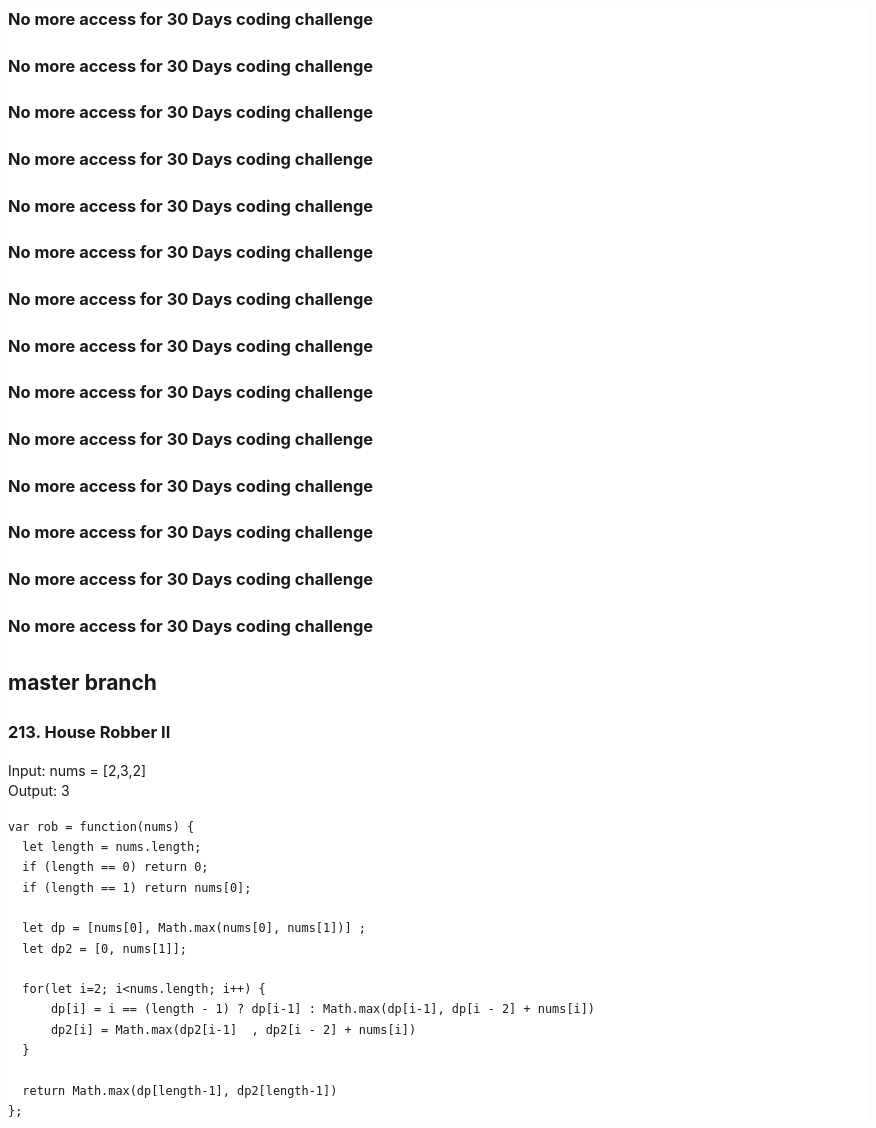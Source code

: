 ### No more access for 30 Days coding challenge

### No more access for 30 Days coding challenge

### No more access for 30 Days coding challenge

### No more access for 30 Days coding challenge

### No more access for 30 Days coding challenge

### No more access for 30 Days coding challenge

### No more access for 30 Days coding challenge

### No more access for 30 Days coding challenge

### No more access for 30 Days coding challenge

### No more access for 30 Days coding challenge

### No more access for 30 Days coding challenge

### No more access for 30 Days coding challenge

### No more access for 30 Days coding challenge

### No more access for 30 Days coding challenge
## master branch

### 213. House Robber II
Input: nums = [2,3,2] <br />
Output: 3 <br />
```
var rob = function(nums) {
  let length = nums.length;
  if (length == 0) return 0;
  if (length == 1) return nums[0];
  
  let dp = [nums[0], Math.max(nums[0], nums[1])] ;
  let dp2 = [0, nums[1]];
  
  for(let i=2; i<nums.length; i++) {
      dp[i] = i == (length - 1) ? dp[i-1] : Math.max(dp[i-1], dp[i - 2] + nums[i])
      dp2[i] = Math.max(dp2[i-1]  , dp2[i - 2] + nums[i])
  }
  
  return Math.max(dp[length-1], dp2[length-1])
};
```
